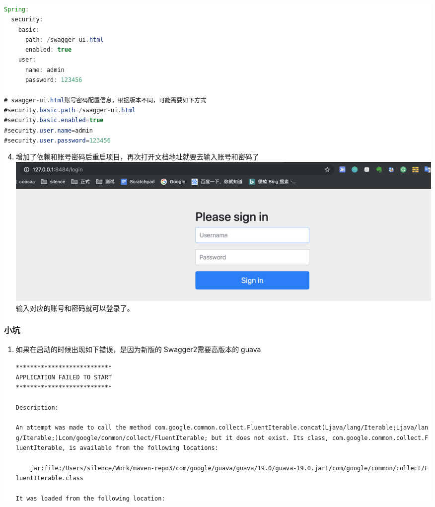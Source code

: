 ```java
Spring:
  security:
    basic:
      path: /swagger-ui.html
      enabled: true
    user:
      name: admin
      password: 123456

# swagger-ui.html账号密码配置信息，根据版本不同，可能需要如下方式
#security.basic.path=/swagger-ui.html
#security.basic.enabled=true
#security.user.name=admin
#security.user.password=123456
```

4. 增加了依赖和账号密码后重启项目，再次打开文档地址就要去输入账号和密码了
![](/assets/images/2019/java/image_ziyou/swagger3.jpg)
输入对应的账号和密码就可以登录了。

### 小坑
1. 如果在启动的时候出现如下错误，是因为新版的 Swagger2需要高版本的 guava
    ```
    ***************************
    APPLICATION FAILED TO START
    ***************************

    Description:

    An attempt was made to call the method com.google.common.collect.FluentIterable.concat(Ljava/lang/Iterable;Ljava/lang/Iterable;)Lcom/google/common/collect/FluentIterable; but it does not exist. Its class, com.google.common.collect.FluentIterable, is available from the following locations:

        jar:file:/Users/silence/Work/maven-repo3/com/google/guava/guava/19.0/guava-19.0.jar!/com/google/common/collect/FluentIterable.class

    It was loaded from the following location:

